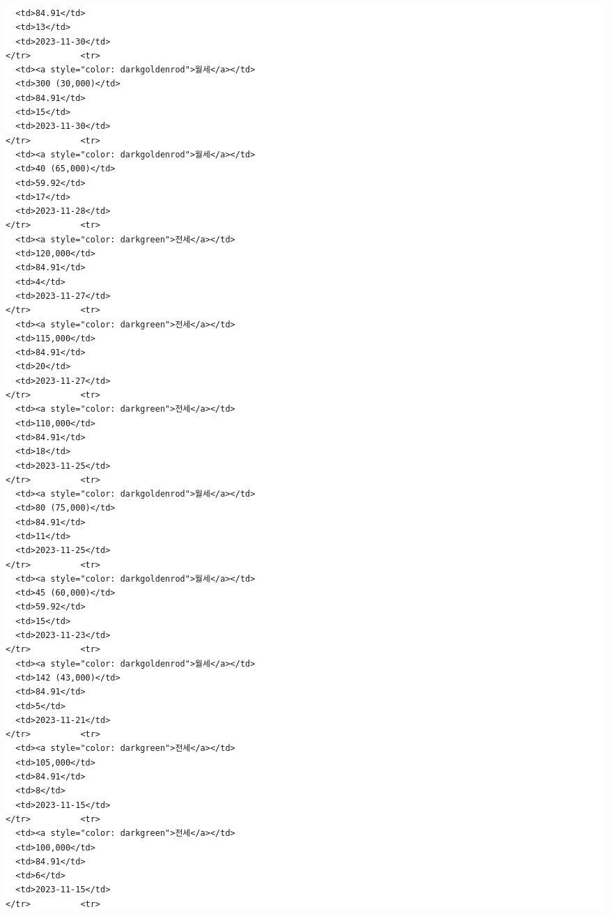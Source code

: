       <td>84.91</td>
      <td>13</td>
      <td>2023-11-30</td>
    </tr>          <tr>
      <td><a style="color: darkgoldenrod">월세</a></td>
      <td>300 (30,000)</td>
      <td>84.91</td>
      <td>15</td>
      <td>2023-11-30</td>
    </tr>          <tr>
      <td><a style="color: darkgoldenrod">월세</a></td>
      <td>40 (65,000)</td>
      <td>59.92</td>
      <td>17</td>
      <td>2023-11-28</td>
    </tr>          <tr>
      <td><a style="color: darkgreen">전세</a></td>
      <td>120,000</td>
      <td>84.91</td>
      <td>4</td>
      <td>2023-11-27</td>
    </tr>          <tr>
      <td><a style="color: darkgreen">전세</a></td>
      <td>115,000</td>
      <td>84.91</td>
      <td>20</td>
      <td>2023-11-27</td>
    </tr>          <tr>
      <td><a style="color: darkgreen">전세</a></td>
      <td>110,000</td>
      <td>84.91</td>
      <td>18</td>
      <td>2023-11-25</td>
    </tr>          <tr>
      <td><a style="color: darkgoldenrod">월세</a></td>
      <td>80 (75,000)</td>
      <td>84.91</td>
      <td>11</td>
      <td>2023-11-25</td>
    </tr>          <tr>
      <td><a style="color: darkgoldenrod">월세</a></td>
      <td>45 (60,000)</td>
      <td>59.92</td>
      <td>15</td>
      <td>2023-11-23</td>
    </tr>          <tr>
      <td><a style="color: darkgoldenrod">월세</a></td>
      <td>142 (43,000)</td>
      <td>84.91</td>
      <td>5</td>
      <td>2023-11-21</td>
    </tr>          <tr>
      <td><a style="color: darkgreen">전세</a></td>
      <td>105,000</td>
      <td>84.91</td>
      <td>8</td>
      <td>2023-11-15</td>
    </tr>          <tr>
      <td><a style="color: darkgreen">전세</a></td>
      <td>100,000</td>
      <td>84.91</td>
      <td>6</td>
      <td>2023-11-15</td>
    </tr>          <tr>